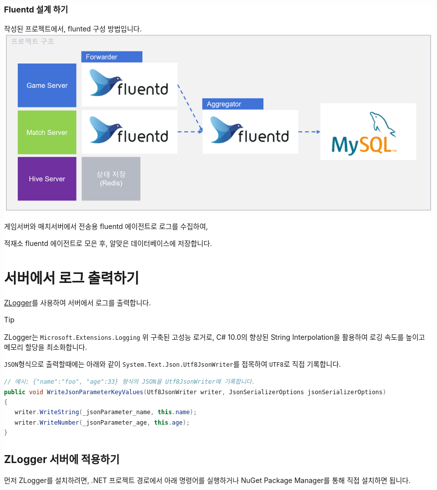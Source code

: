 ### Fluentd 설계 하기

작성된 프로젝트에서, flunted 구성 방법입니다.
![](images/project-architecture.png)

게임서버와 매치서버에서 전송용 fluentd 에이전트로 로그를 수집하여,

적재소 fluentd 에이전트로 모은 후, 알맞은 데이터베이스에 저장합니다.

# 서버에서 로그 출력하기

[ZLogger](https://github.com/Cysharp/ZLogger)를 사용하여 서버에서 로그를 출력합니다.

> [!TIP]
> ZLogger는 `Microsoft.Extensions.Logging` 위 구축된 고성능 로거로,
> C# 10.0의 향상된 String Interpolation을 활용하여 로깅 속도를 높이고 메모리 할당을 최소화합니다.
>
> `JSON`형식으로 출력할때에는 아래와 같이 `System.Text.Json.Utf8JsonWriter`를 접목하여 `UTF8`로 직접 기록합니다.
>
> ```csharp
> // 예시: {"name":"foo", "age":33} 형식의 JSON을 Utf8JsonWriter에 기록합니다.
> public void WriteJsonParameterKeyValues(Utf8JsonWriter writer, JsonSerializerOptions jsonSerializerOptions)
> {
>    writer.WriteString(_jsonParameter_name, this.name);
>    writer.WriteNumber(_jsonParameter_age, this.age);
> }
> ```

## ZLogger 서버에 적용하기

먼저 ZLogger를 설치하려면, .NET 프로젝트 경로에서 아래 명령어를 실행하거나 NuGet Package Manager를 통해 직접 설치하면 됩니다.
